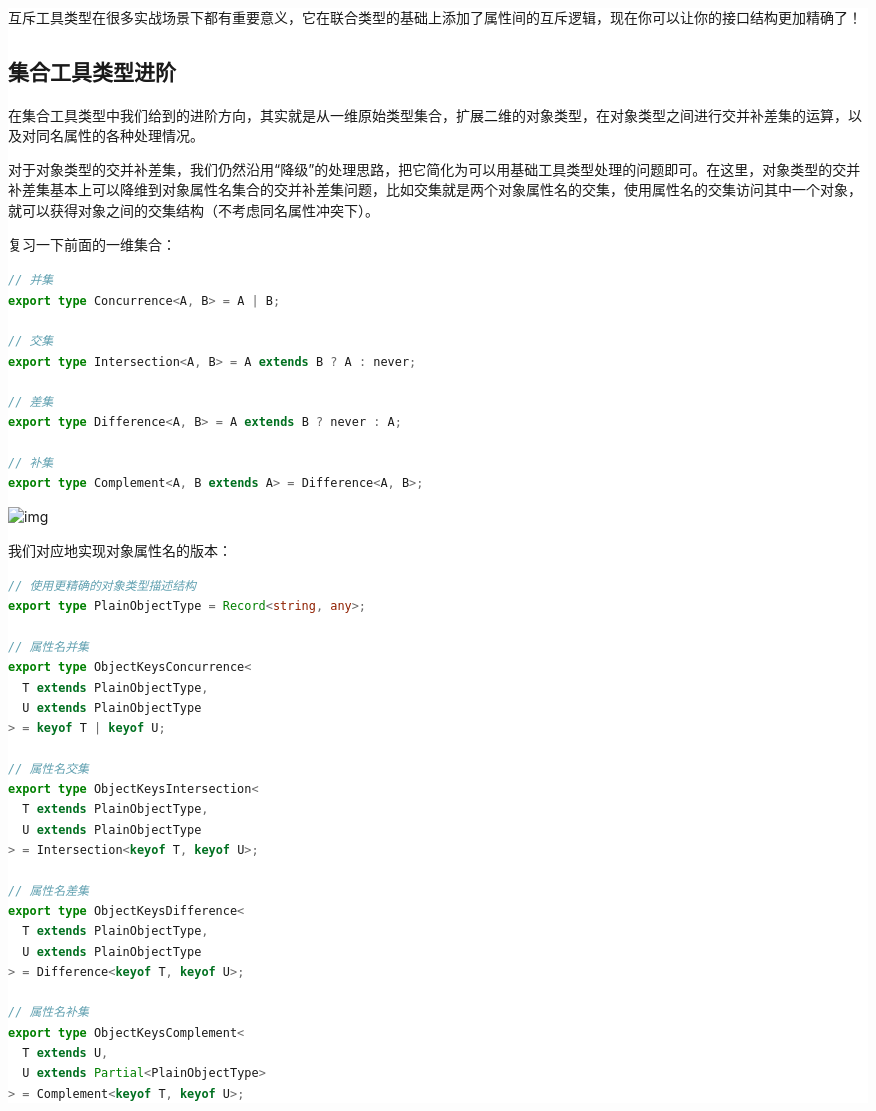 互斥工具类型在很多实战场景下都有重要意义，它在联合类型的基础上添加了属性间的互斥逻辑，现在你可以让你的接口结构更加精确了！

## 集合工具类型进阶

在集合工具类型中我们给到的进阶方向，其实就是从一维原始类型集合，扩展二维的对象类型，在对象类型之间进行交并补差集的运算，以及对同名属性的各种处理情况。

对于对象类型的交并补差集，我们仍然沿用“降级”的处理思路，把它简化为可以用基础工具类型处理的问题即可。在这里，对象类型的交并补差集基本上可以降维到对象属性名集合的交并补差集问题，比如交集就是两个对象属性名的交集，使用属性名的交集访问其中一个对象，就可以获得对象之间的交集结构（不考虑同名属性冲突下）。

复习一下前面的一维集合：

```typescript
// 并集
export type Concurrence<A, B> = A | B;

// 交集
export type Intersection<A, B> = A extends B ? A : never;

// 差集
export type Difference<A, B> = A extends B ? never : A;

// 补集
export type Complement<A, B extends A> = Difference<A, B>;
```

![img](https://p3-juejin.byteimg.com/tos-cn-i-k3u1fbpfcp/00425dd09153488ca22b08c2c94a27c4~tplv-k3u1fbpfcp-zoom-in-crop-mark:3024:0:0:0.awebp)

我们对应地实现对象属性名的版本：

```typescript
// 使用更精确的对象类型描述结构
export type PlainObjectType = Record<string, any>;

// 属性名并集
export type ObjectKeysConcurrence<
  T extends PlainObjectType,
  U extends PlainObjectType
> = keyof T | keyof U;

// 属性名交集
export type ObjectKeysIntersection<
  T extends PlainObjectType,
  U extends PlainObjectType
> = Intersection<keyof T, keyof U>;

// 属性名差集
export type ObjectKeysDifference<
  T extends PlainObjectType,
  U extends PlainObjectType
> = Difference<keyof T, keyof U>;

// 属性名补集
export type ObjectKeysComplement<
  T extends U,
  U extends Partial<PlainObjectType>
> = Complement<keyof T, keyof U>;
```
